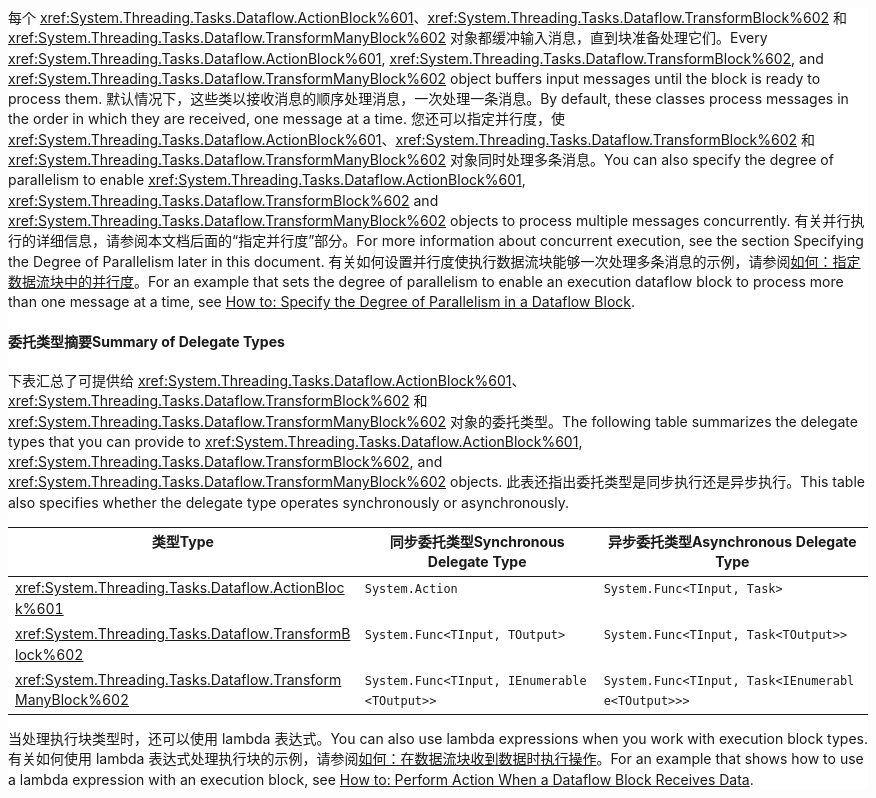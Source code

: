  <span data-ttu-id="dbb7f-260">每个 <xref:System.Threading.Tasks.Dataflow.ActionBlock%601>、<xref:System.Threading.Tasks.Dataflow.TransformBlock%602> 和 <xref:System.Threading.Tasks.Dataflow.TransformManyBlock%602> 对象都缓冲输入消息，直到块准备处理它们。</span><span class="sxs-lookup"><span data-stu-id="dbb7f-260">Every <xref:System.Threading.Tasks.Dataflow.ActionBlock%601>, <xref:System.Threading.Tasks.Dataflow.TransformBlock%602>, and <xref:System.Threading.Tasks.Dataflow.TransformManyBlock%602> object buffers input messages until the block is ready to process them.</span></span> <span data-ttu-id="dbb7f-261">默认情况下，这些类以接收消息的顺序处理消息，一次处理一条消息。</span><span class="sxs-lookup"><span data-stu-id="dbb7f-261">By default, these classes process messages in the order in which they are received, one message at a time.</span></span> <span data-ttu-id="dbb7f-262">您还可以指定并行度，使 <xref:System.Threading.Tasks.Dataflow.ActionBlock%601>、<xref:System.Threading.Tasks.Dataflow.TransformBlock%602> 和 <xref:System.Threading.Tasks.Dataflow.TransformManyBlock%602> 对象同时处理多条消息。</span><span class="sxs-lookup"><span data-stu-id="dbb7f-262">You can also specify the degree of parallelism to enable <xref:System.Threading.Tasks.Dataflow.ActionBlock%601>, <xref:System.Threading.Tasks.Dataflow.TransformBlock%602> and <xref:System.Threading.Tasks.Dataflow.TransformManyBlock%602> objects to process multiple messages concurrently.</span></span> <span data-ttu-id="dbb7f-263">有关并行执行的详细信息，请参阅本文档后面的“指定并行度”部分。</span><span class="sxs-lookup"><span data-stu-id="dbb7f-263">For more information about concurrent execution, see the section Specifying the Degree of Parallelism later in this document.</span></span> <span data-ttu-id="dbb7f-264">有关如何设置并行度使执行数据流块能够一次处理多条消息的示例，请参阅[如何：指定数据流块中的并行度](how-to-specify-the-degree-of-parallelism-in-a-dataflow-block.md)。</span><span class="sxs-lookup"><span data-stu-id="dbb7f-264">For an example that sets the degree of parallelism to enable an execution dataflow block to process more than one message at a time, see [How to: Specify the Degree of Parallelism in a Dataflow Block](how-to-specify-the-degree-of-parallelism-in-a-dataflow-block.md).</span></span>  
  
#### <a name="summary-of-delegate-types"></a><span data-ttu-id="dbb7f-265">委托类型摘要</span><span class="sxs-lookup"><span data-stu-id="dbb7f-265">Summary of Delegate Types</span></span>  
 <span data-ttu-id="dbb7f-266">下表汇总了可提供给 <xref:System.Threading.Tasks.Dataflow.ActionBlock%601>、<xref:System.Threading.Tasks.Dataflow.TransformBlock%602> 和 <xref:System.Threading.Tasks.Dataflow.TransformManyBlock%602> 对象的委托类型。</span><span class="sxs-lookup"><span data-stu-id="dbb7f-266">The following table summarizes the delegate types that you can provide to <xref:System.Threading.Tasks.Dataflow.ActionBlock%601>, <xref:System.Threading.Tasks.Dataflow.TransformBlock%602>, and <xref:System.Threading.Tasks.Dataflow.TransformManyBlock%602> objects.</span></span> <span data-ttu-id="dbb7f-267">此表还指出委托类型是同步执行还是异步执行。</span><span class="sxs-lookup"><span data-stu-id="dbb7f-267">This table also specifies whether the delegate type operates synchronously or asynchronously.</span></span>  
  
|<span data-ttu-id="dbb7f-268">类型</span><span class="sxs-lookup"><span data-stu-id="dbb7f-268">Type</span></span>|<span data-ttu-id="dbb7f-269">同步委托类型</span><span class="sxs-lookup"><span data-stu-id="dbb7f-269">Synchronous Delegate Type</span></span>|<span data-ttu-id="dbb7f-270">异步委托类型</span><span class="sxs-lookup"><span data-stu-id="dbb7f-270">Asynchronous Delegate Type</span></span>|  
|----------|-------------------------------|--------------------------------|  
|<xref:System.Threading.Tasks.Dataflow.ActionBlock%601>|`System.Action`|`System.Func<TInput, Task>`|  
|<xref:System.Threading.Tasks.Dataflow.TransformBlock%602>|`System.Func<TInput, TOutput>`|`System.Func<TInput, Task<TOutput>>`|  
|<xref:System.Threading.Tasks.Dataflow.TransformManyBlock%602>|`System.Func<TInput, IEnumerable<TOutput>>`|`System.Func<TInput, Task<IEnumerable<TOutput>>>`|  
  
 <span data-ttu-id="dbb7f-271">当处理执行块类型时，还可以使用 lambda 表达式。</span><span class="sxs-lookup"><span data-stu-id="dbb7f-271">You can also use lambda expressions when you work with execution block types.</span></span> <span data-ttu-id="dbb7f-272">有关如何使用 lambda 表达式处理执行块的示例，请参阅[如何：在数据流块收到数据时执行操作](how-to-perform-action-when-a-dataflow-block-receives-data.md)。</span><span class="sxs-lookup"><span data-stu-id="dbb7f-272">For an example that shows how to use a lambda expression with an execution block, see [How to: Perform Action When a Dataflow Block Receives Data](how-to-perform-action-when-a-dataflow-block-receives-data.md).</span></span>  
  
